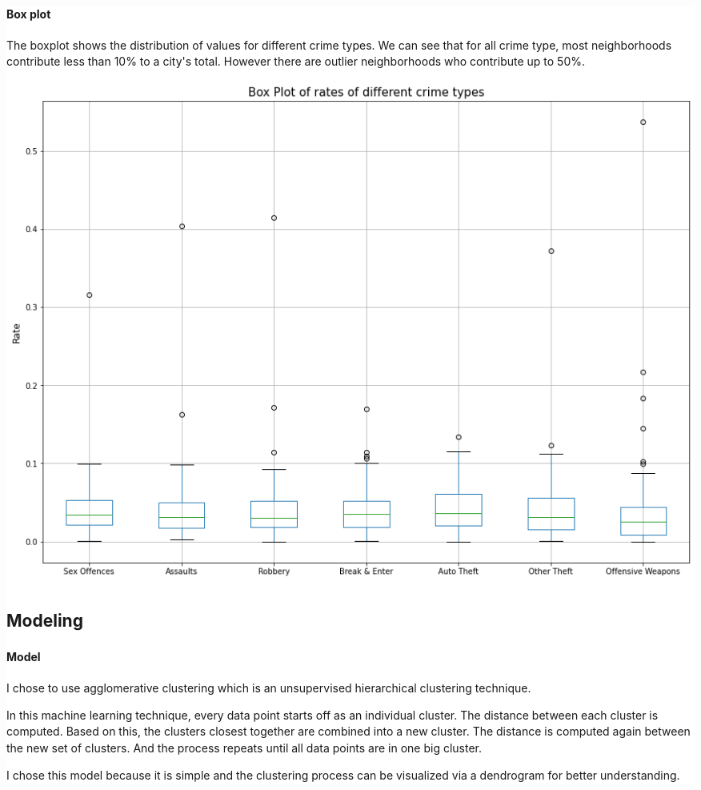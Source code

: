 #### Box plot
The boxplot shows the distribution of values for different crime types. We can see that for all crime type, most neighborhoods contribute less than 10% to a city's total. However there are outlier neighborhoods who contribute up to 50%.

![](./images/boxplot.png)

## Modeling
#### Model
I chose to use agglomerative clustering which is an unsupervised hierarchical clustering technique.

In this machine learning technique, every data point starts off as an individual cluster. The distance between each cluster is computed. Based on this, the clusters closest together are combined into a new cluster. The distance is computed again between the new set of clusters. And the process repeats until all data points are in one big cluster.

I chose this model because it is simple and the clustering process can be visualized via a dendrogram for better understanding.
